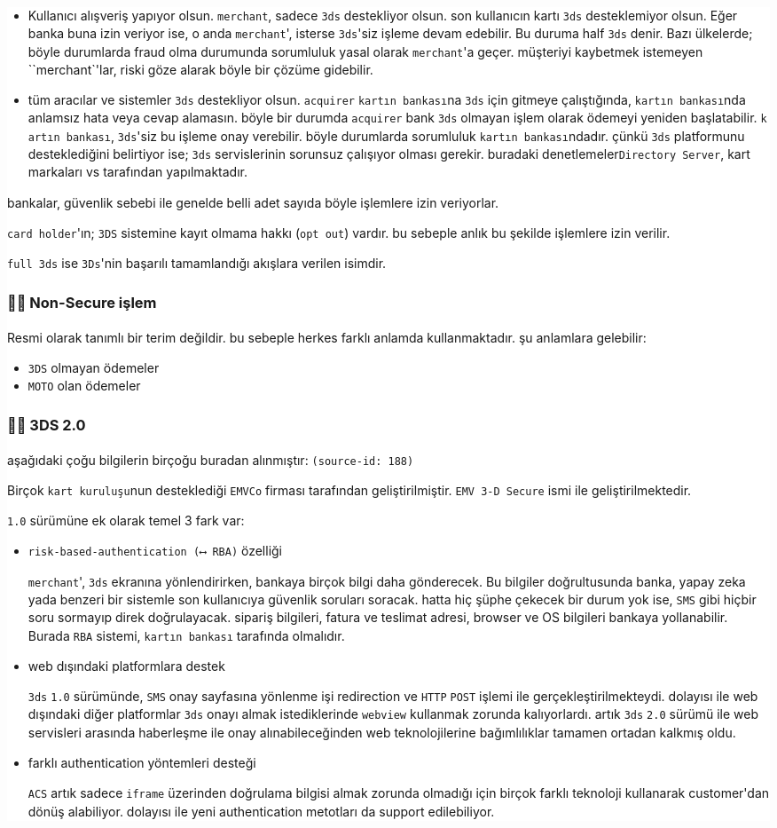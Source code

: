 - Kullanıcı alışveriş yapıyor olsun. `merchant`, sadece `3ds` destekliyor olsun. son kullanıcın kartı `3ds` desteklemiyor olsun. Eğer banka buna izin veriyor ise, o anda `merchant`', isterse `3ds`'siz işleme devam edebilir. Bu duruma half `3ds` denir. Bazı ülkelerde; böyle durumlarda fraud olma durumunda sorumluluk yasal olarak `merchant`'a geçer. müşteriyi kaybetmek istemeyen ``merchant`'lar, riski göze alarak böyle bir çözüme gidebilir.

- tüm aracılar ve sistemler `3ds` destekliyor olsun. `acquirer` `kartın bankası`na `3ds` için gitmeye çalıştığında, `kartın bankası`nda anlamsız hata veya cevap alamasın. böyle bir durumda `acquirer` bank `3ds` olmayan işlem olarak ödemeyi yeniden başlatabilir. `kartın bankası`, `3ds`'siz bu işleme onay verebilir. böyle durumlarda sorumluluk `kartın bankası`ndadır. çünkü `3ds` platformunu desteklediğini belirtiyor ise; `3ds` servislerinin sorunsuz çalışıyor olması gerekir. buradaki denetlemeler`Directory Server`, kart markaları vs tarafından yapılmaktadır.

bankalar, güvenlik sebebi ile genelde belli adet sayıda böyle işlemlere izin veriyorlar.

`card holder`'ın; `3DS` sistemine kayıt olmama hakkı (`opt out`) vardır. bu sebeple anlık bu şekilde işlemlere izin verilir.

`full 3ds` ise `3Ds`'nin başarılı tamamlandığı akışlara verilen isimdir.

### 📌📌 Non-Secure işlem

Resmi olarak tanımlı bir terim değildir. bu sebeple herkes farklı anlamda kullanmaktadır. şu anlamlara gelebilir:

- `3DS` olmayan ödemeler
- `MOTO` olan ödemeler

### 📌📌 3DS 2.0

aşağıdaki çoğu bilgilerin birçoğu buradan alınmıştır: `(source-id: 188)`

Birçok `kart kuruluşu`nun desteklediği `EMVCo` firması tarafından geliştirilmiştir. `EMV 3-D Secure` ismi ile geliştirilmektedir.

`1.0` sürümüne ek olarak temel 3 fark var:

- `risk-based-authentication (⟷ RBA)` özelliği

  `merchant`', `3ds` ekranına yönlendirirken, bankaya birçok bilgi daha gönderecek. Bu bilgiler doğrultusunda banka, yapay zeka yada benzeri bir sistemle son kullanıcıya güvenlik soruları soracak. hatta hiç şüphe çekecek bir durum yok ise, `SMS` gibi hiçbir soru sormayıp direk doğrulayacak. sipariş bilgileri, fatura ve teslimat adresi, browser ve OS bilgileri bankaya yollanabilir. Burada `RBA` sistemi, `kartın bankası` tarafında olmalıdır.

- web dışındaki platformlara destek

  `3ds` `1.0` sürümünde, `SMS` onay sayfasına yönlenme işi redirection ve `HTTP` `POST` işlemi ile gerçekleştirilmekteydi. dolayısı ile web dışındaki diğer platformlar `3ds` onayı almak istediklerinde `webview` kullanmak zorunda kalıyorlardı. artık `3ds` `2.0` sürümü ile web servisleri arasında haberleşme ile onay alınabileceğinden web teknolojilerine bağımlılıklar tamamen ortadan kalkmış oldu.

- farklı authentication yöntemleri desteği

  `ACS` artık sadece `iframe` üzerinden doğrulama bilgisi almak zorunda olmadığı için birçok farklı teknoloji kullanarak customer'dan dönüş alabiliyor. dolayısı ile yeni authentication metotları da support edilebiliyor.
